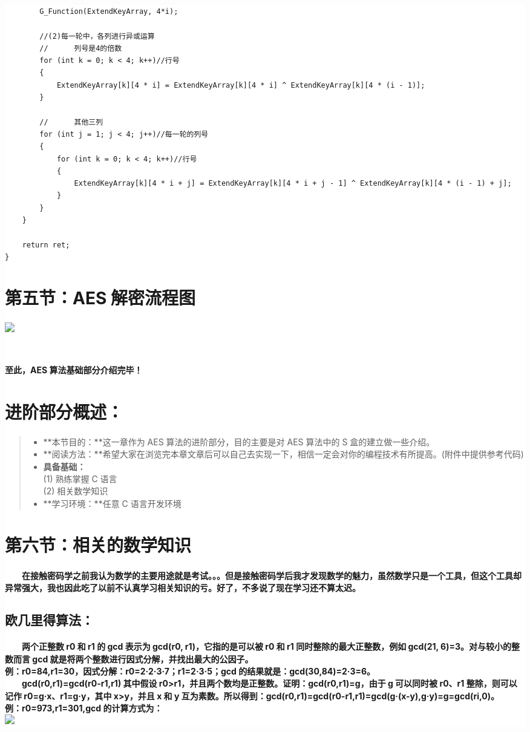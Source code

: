 ```
        G_Function(ExtendKeyArray, 4*i);
 
        //(2)每一轮中，各列进行异或运算
        //      列号是4的倍数
        for (int k = 0; k < 4; k++)//行号
        {
            ExtendKeyArray[k][4 * i] = ExtendKeyArray[k][4 * i] ^ ExtendKeyArray[k][4 * (i - 1)];
        }
 
        //      其他三列
        for (int j = 1; j < 4; j++)//每一轮的列号
        {
            for (int k = 0; k < 4; k++)//行号
            {
                ExtendKeyArray[k][4 * i + j] = ExtendKeyArray[k][4 * i + j - 1] ^ ExtendKeyArray[k][4 * (i - 1) + j];
            }
        }
    }
 
    return ret;
}
```

[](#第五节：aes解密流程图)第五节：AES 解密流程图
==============================

![](https://bbs.pediy.com/upload/attach/202002/813468_JQP55QA4VDRPSYN.png)

 

**至此，AES 算法基础部分介绍完毕！**

[](#进阶部分概述：)进阶部分概述：
===================

> *   **本节目的：**这一章作为 AES 算法的进阶部分，目的主要是对 AES 算法中的 S 盒的建立做一些介绍。
> *   **阅读方法：**希望大家在浏览完本章文章后可以自己去实现一下，相信一定会对你的编程技术有所提高。(附件中提供参考代码)
> *   **具备基础：**  
>     (1) 熟练掌握 C 语言  
>     (2) 相关数学知识
> *   **学习环境：**任意 C 语言开发环境

[](#第六节：相关的数学知识)第六节：相关的数学知识
===========================

　　**在接触密码学之前我认为数学的主要用途就是考试。。。但是接触密码学后我才发现数学的魅力，虽然数学只是一个工具，但这个工具却异常强大，我也因此吃了以前不认真学习相关知识的亏。好了，不多说了现在学习还不算太迟。**

[](#欧几里得算法：)欧几里得算法：
-------------------

　　**两个正整数 r0 和 r1 的 gcd 表示为 gcd(r0, r1)，它指的是可以被 r0 和 r1 同时整除的最大正整数，例如 gcd(21, 6)=3。对与较小的整数而言 gcd 就是将两个整数进行因式分解，并找出最大的公因子。  
例：r0=84,r1=30，因式分解：r0=2·2·3·7；r1=2·3·5；gcd 的结果就是：gcd(30,84)=2·3=6。**  
　　**gcd(r0,r1)=gcd(r0-r1,r1) 其中假设 r0>r1，并且两个数均是正整数。证明：gcd(r0,r1)=g，由于 g 可以同时被 r0、r1 整除，则可以记作 r0=g·x、r1=g·y，其中 x>y，并且 x 和 y 互为素数。所以得到：gcd(r0,r1)=gcd(r0-r1,r1)=gcd(g·(x-y),g·y)=g=gcd(ri,0)。**  
**例：r0=973,r1=301,gcd 的计算方式为：**  
![](https://bbs.pediy.com/upload/attach/201908/813468_58VGT48ENBUDVK3.png)
